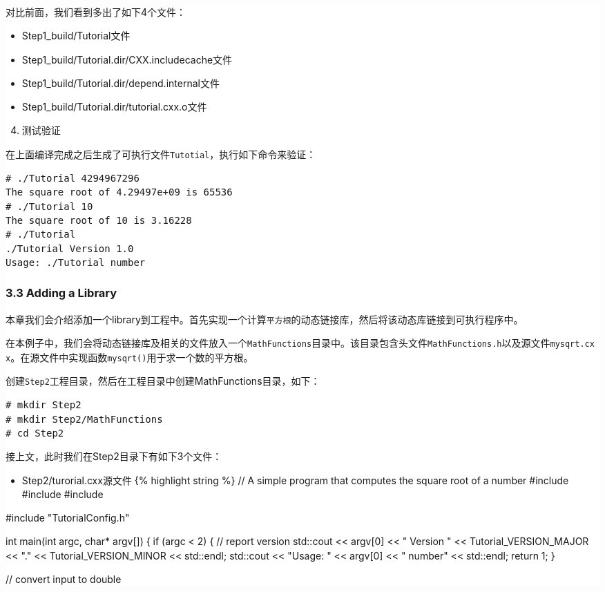 对比前面，我们看到多出了如下4个文件：

* Step1_build/Tutorial文件

* Step1_build/Tutorial.dir/CXX.includecache文件

* Step1_build/Tutorial.dir/depend.internal文件

* Step1_build/Tutorial.dir/tutorial.cxx.o文件



4) 测试验证

在上面编译完成之后生成了可执行文件```Tutotial```，执行如下命令来验证：
<pre>
# ./Tutorial 4294967296
The square root of 4.29497e+09 is 65536
# ./Tutorial 10
The square root of 10 is 3.16228
# ./Tutorial 
./Tutorial Version 1.0
Usage: ./Tutorial number
</pre>


### 3.3 Adding a Library
本章我们会介绍添加一个library到工程中。首先实现一个计算```平方根```的动态链接库，然后将该动态库链接到可执行程序中。

在本例子中，我们会将动态链接库及相关的文件放入一个```MathFunctions```目录中。该目录包含头文件```MathFunctions.h```以及源文件```mysqrt.cxx```。在源文件中实现函数```mysqrt()```用于求一个数的平方根。

创建```Step2```工程目录，然后在工程目录中创建MathFunctions目录，如下：
<pre>
# mkdir Step2 
# mkdir Step2/MathFunctions 
# cd Step2 
</pre>

接上文，此时我们在Step2目录下有如下3个文件：

* Step2/turorial.cxx源文件
{% highlight string %}
// A simple program that computes the square root of a number
#include <cmath>
#include <iostream>
#include <string>

#include "TutorialConfig.h"

int main(int argc, char* argv[])
{
  if (argc < 2) {
    // report version
    std::cout << argv[0] << " Version " << Tutorial_VERSION_MAJOR << "."
              << Tutorial_VERSION_MINOR << std::endl;
    std::cout << "Usage: " << argv[0] << " number" << std::endl;
    return 1;
  }

  // convert input to double